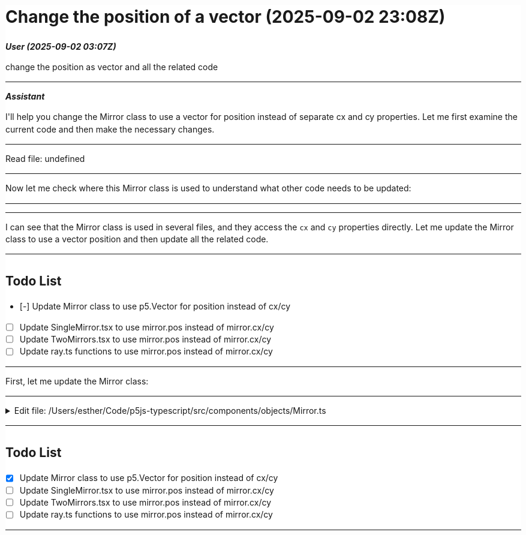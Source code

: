 

# Change the position of a vector (2025-09-02 23:08Z)

_**User (2025-09-02 03:07Z)**_

change the position as vector and all the related code

---

_**Assistant**_

I'll help you change the Mirror class to use a vector for position instead of separate cx and cy properties. Let me first examine the current code and then make the necessary changes.

---

Read file: undefined

---

Now let me check where this Mirror class is used to understand what other code needs to be updated:

---



---

I can see that the Mirror class is used in several files, and they access the `cx` and `cy` properties directly. Let me update the Mirror class to use a vector position and then update all the related code.

---

## Todo List

- [-] Update Mirror class to use p5.Vector for position instead of cx/cy
- [ ] Update SingleMirror.tsx to use mirror.pos instead of mirror.cx/cy
- [ ] Update TwoMirrors.tsx to use mirror.pos instead of mirror.cx/cy
- [ ] Update ray.ts functions to use mirror.pos instead of mirror.cx/cy

---

First, let me update the Mirror class:

---

<details><summary>Edit file: /Users/esther/Code/p5js-typescript/src/components/objects/Mirror.ts</summary></details>

---

## Todo List

- [x] Update Mirror class to use p5.Vector for position instead of cx/cy
- [ ] Update SingleMirror.tsx to use mirror.pos instead of mirror.cx/cy
- [ ] Update TwoMirrors.tsx to use mirror.pos instead of mirror.cx/cy
- [ ] Update ray.ts functions to use mirror.pos instead of mirror.cx/cy

---